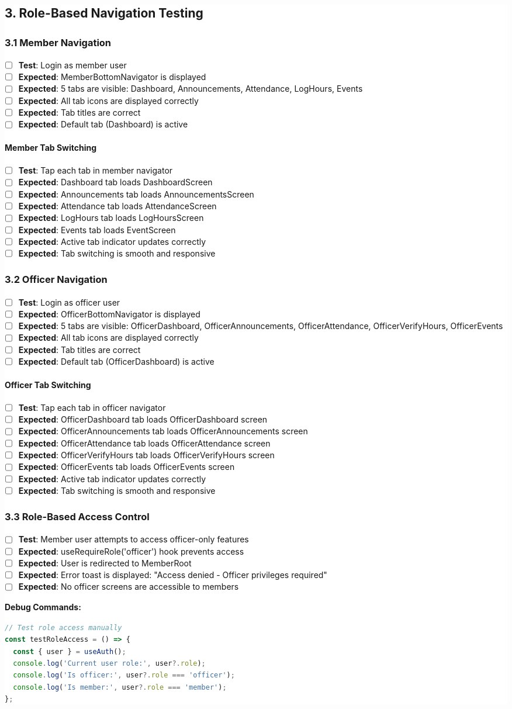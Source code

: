 ## 3. Role-Based Navigation Testing

### 3.1 Member Navigation
- [ ] **Test**: Login as member user
- [ ] **Expected**: MemberBottomNavigator is displayed
- [ ] **Expected**: 5 tabs are visible: Dashboard, Announcements, Attendance, LogHours, Events
- [ ] **Expected**: All tab icons are displayed correctly
- [ ] **Expected**: Tab titles are correct
- [ ] **Expected**: Default tab (Dashboard) is active

#### Member Tab Switching
- [ ] **Test**: Tap each tab in member navigator
- [ ] **Expected**: Dashboard tab loads DashboardScreen
- [ ] **Expected**: Announcements tab loads AnnouncementsScreen
- [ ] **Expected**: Attendance tab loads AttendanceScreen
- [ ] **Expected**: LogHours tab loads LogHoursScreen
- [ ] **Expected**: Events tab loads EventScreen
- [ ] **Expected**: Active tab indicator updates correctly
- [ ] **Expected**: Tab switching is smooth and responsive

### 3.2 Officer Navigation
- [ ] **Test**: Login as officer user
- [ ] **Expected**: OfficerBottomNavigator is displayed
- [ ] **Expected**: 5 tabs are visible: OfficerDashboard, OfficerAnnouncements, OfficerAttendance, OfficerVerifyHours, OfficerEvents
- [ ] **Expected**: All tab icons are displayed correctly
- [ ] **Expected**: Tab titles are correct
- [ ] **Expected**: Default tab (OfficerDashboard) is active

#### Officer Tab Switching
- [ ] **Test**: Tap each tab in officer navigator
- [ ] **Expected**: OfficerDashboard tab loads OfficerDashboard screen
- [ ] **Expected**: OfficerAnnouncements tab loads OfficerAnnouncements screen
- [ ] **Expected**: OfficerAttendance tab loads OfficerAttendance screen
- [ ] **Expected**: OfficerVerifyHours tab loads OfficerVerifyHours screen
- [ ] **Expected**: OfficerEvents tab loads OfficerEvents screen
- [ ] **Expected**: Active tab indicator updates correctly
- [ ] **Expected**: Tab switching is smooth and responsive

### 3.3 Role-Based Access Control
- [ ] **Test**: Member user attempts to access officer-only features
- [ ] **Expected**: useRequireRole('officer') hook prevents access
- [ ] **Expected**: User is redirected to MemberRoot
- [ ] **Expected**: Error toast is displayed: "Access denied - Officer privileges required"
- [ ] **Expected**: No officer screens are accessible to members

**Debug Commands:**
```typescript
// Test role access manually
const testRoleAccess = () => {
  const { user } = useAuth();
  console.log('Current user role:', user?.role);
  console.log('Is officer:', user?.role === 'officer');
  console.log('Is member:', user?.role === 'member');
};
```
